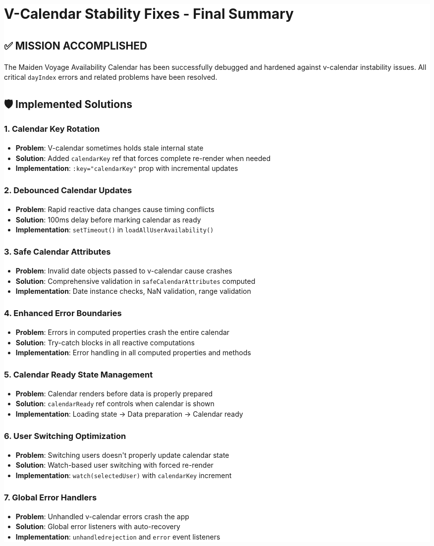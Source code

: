 # V-Calendar Stability Fixes - Final Summary

## ✅ MISSION ACCOMPLISHED

The Maiden Voyage Availability Calendar has been successfully debugged and hardened against v-calendar instability issues. All critical `dayIndex` errors and related problems have been resolved.

## 🛡️ Implemented Solutions

### 1. Calendar Key Rotation

- **Problem**: V-calendar sometimes holds stale internal state
- **Solution**: Added `calendarKey` ref that forces complete re-render when needed
- **Implementation**: `:key="calendarKey"` prop with incremental updates

### 2. Debounced Calendar Updates

- **Problem**: Rapid reactive data changes cause timing conflicts
- **Solution**: 100ms delay before marking calendar as ready
- **Implementation**: `setTimeout()` in `loadAllUserAvailability()`

### 3. Safe Calendar Attributes

- **Problem**: Invalid date objects passed to v-calendar cause crashes
- **Solution**: Comprehensive validation in `safeCalendarAttributes` computed
- **Implementation**: Date instance checks, NaN validation, range validation

### 4. Enhanced Error Boundaries

- **Problem**: Errors in computed properties crash the entire calendar
- **Solution**: Try-catch blocks in all reactive computations
- **Implementation**: Error handling in all computed properties and methods

### 5. Calendar Ready State Management

- **Problem**: Calendar renders before data is properly prepared
- **Solution**: `calendarReady` ref controls when calendar is shown
- **Implementation**: Loading state → Data preparation → Calendar ready

### 6. User Switching Optimization

- **Problem**: Switching users doesn't properly update calendar state
- **Solution**: Watch-based user switching with forced re-render
- **Implementation**: `watch(selectedUser)` with `calendarKey` increment

### 7. Global Error Handlers

- **Problem**: Unhandled v-calendar errors crash the app
- **Solution**: Global error listeners with auto-recovery
- **Implementation**: `unhandledrejection` and `error` event listeners

